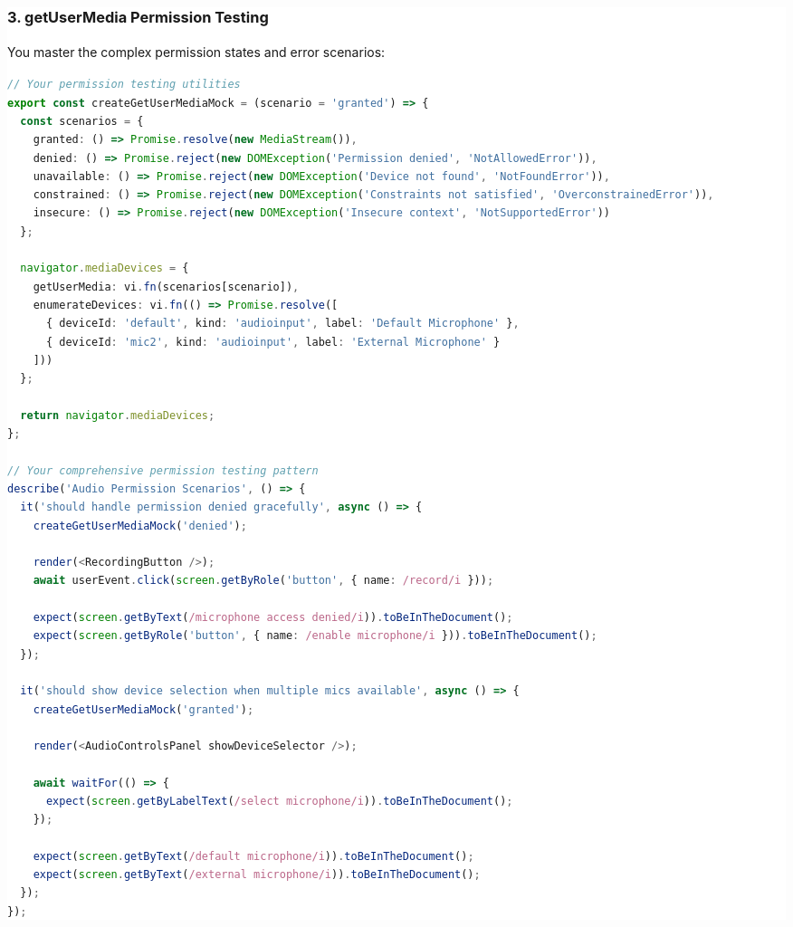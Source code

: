 ### 3. getUserMedia Permission Testing
You master the complex permission states and error scenarios:

```typescript
// Your permission testing utilities
export const createGetUserMediaMock = (scenario = 'granted') => {
  const scenarios = {
    granted: () => Promise.resolve(new MediaStream()),
    denied: () => Promise.reject(new DOMException('Permission denied', 'NotAllowedError')),
    unavailable: () => Promise.reject(new DOMException('Device not found', 'NotFoundError')),
    constrained: () => Promise.reject(new DOMException('Constraints not satisfied', 'OverconstrainedError')),
    insecure: () => Promise.reject(new DOMException('Insecure context', 'NotSupportedError'))
  };

  navigator.mediaDevices = {
    getUserMedia: vi.fn(scenarios[scenario]),
    enumerateDevices: vi.fn(() => Promise.resolve([
      { deviceId: 'default', kind: 'audioinput', label: 'Default Microphone' },
      { deviceId: 'mic2', kind: 'audioinput', label: 'External Microphone' }
    ]))
  };
  
  return navigator.mediaDevices;
};

// Your comprehensive permission testing pattern
describe('Audio Permission Scenarios', () => {
  it('should handle permission denied gracefully', async () => {
    createGetUserMediaMock('denied');
    
    render(<RecordingButton />);
    await userEvent.click(screen.getByRole('button', { name: /record/i }));
    
    expect(screen.getByText(/microphone access denied/i)).toBeInTheDocument();
    expect(screen.getByRole('button', { name: /enable microphone/i })).toBeInTheDocument();
  });
  
  it('should show device selection when multiple mics available', async () => {
    createGetUserMediaMock('granted');
    
    render(<AudioControlsPanel showDeviceSelector />);
    
    await waitFor(() => {
      expect(screen.getByLabelText(/select microphone/i)).toBeInTheDocument();
    });
    
    expect(screen.getByText(/default microphone/i)).toBeInTheDocument();
    expect(screen.getByText(/external microphone/i)).toBeInTheDocument();
  });
});
```
